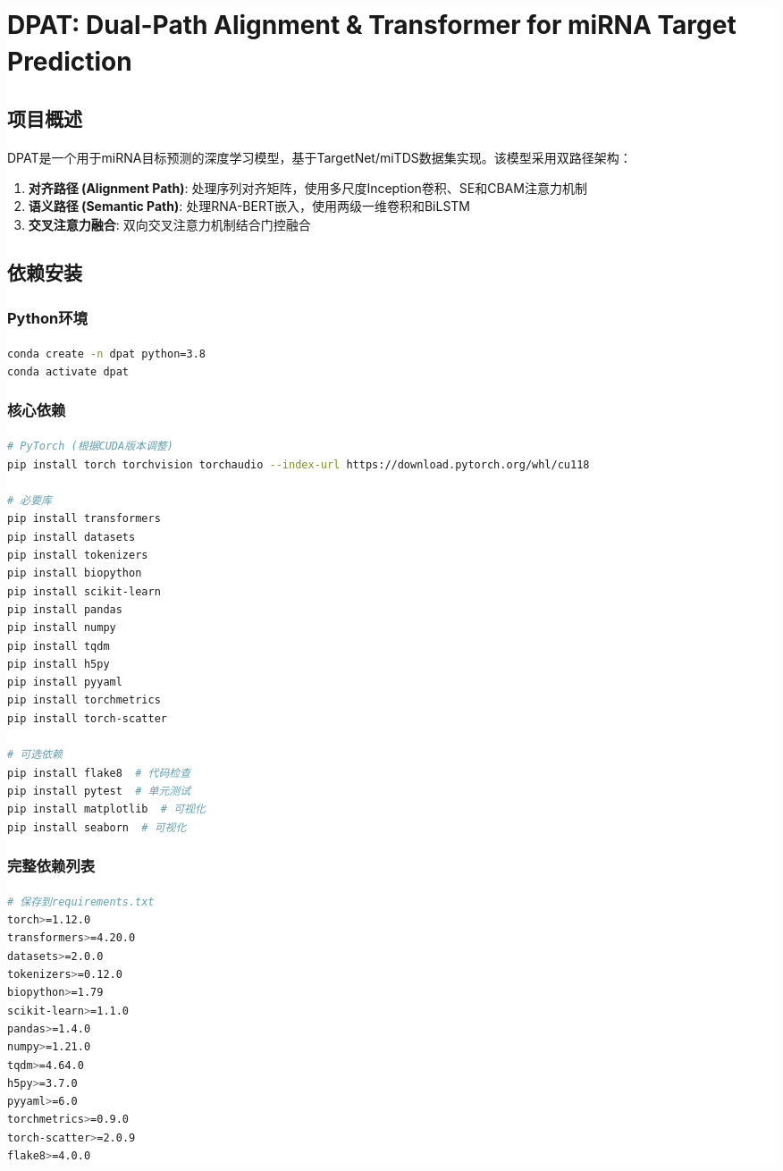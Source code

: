 # DPAT: Dual-Path Alignment & Transformer for miRNA Target Prediction

## 项目概述

DPAT是一个用于miRNA目标预测的深度学习模型，基于TargetNet/miTDS数据集实现。该模型采用双路径架构：

1. **对齐路径 (Alignment Path)**: 处理序列对齐矩阵，使用多尺度Inception卷积、SE和CBAM注意力机制
2. **语义路径 (Semantic Path)**: 处理RNA-BERT嵌入，使用两级一维卷积和BiLSTM
3. **交叉注意力融合**: 双向交叉注意力机制结合门控融合

## 依赖安装

### Python环境
```bash
conda create -n dpat python=3.8
conda activate dpat
```

### 核心依赖
```bash
# PyTorch (根据CUDA版本调整)
pip install torch torchvision torchaudio --index-url https://download.pytorch.org/whl/cu118

# 必要库
pip install transformers
pip install datasets
pip install tokenizers
pip install biopython
pip install scikit-learn
pip install pandas
pip install numpy
pip install tqdm
pip install h5py
pip install pyyaml
pip install torchmetrics
pip install torch-scatter

# 可选依赖
pip install flake8  # 代码检查
pip install pytest  # 单元测试
pip install matplotlib  # 可视化
pip install seaborn  # 可视化
```

### 完整依赖列表
```bash
# 保存到requirements.txt
torch>=1.12.0
transformers>=4.20.0
datasets>=2.0.0
tokenizers>=0.12.0
biopython>=1.79
scikit-learn>=1.1.0
pandas>=1.4.0
numpy>=1.21.0
tqdm>=4.64.0
h5py>=3.7.0
pyyaml>=6.0
torchmetrics>=0.9.0
torch-scatter>=2.0.9
flake8>=4.0.0
```